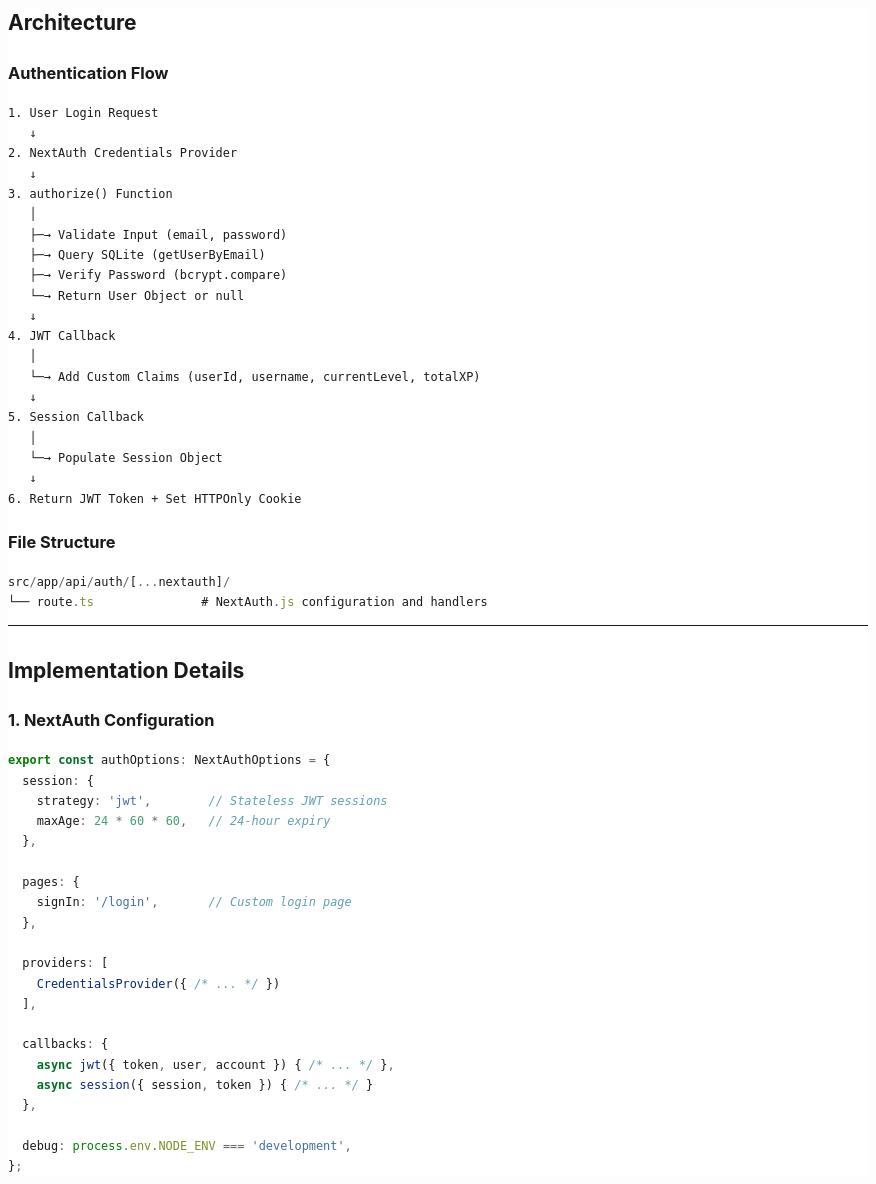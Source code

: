 ## Architecture

### Authentication Flow

```
1. User Login Request
   ↓
2. NextAuth Credentials Provider
   ↓
3. authorize() Function
   │
   ├─→ Validate Input (email, password)
   ├─→ Query SQLite (getUserByEmail)
   ├─→ Verify Password (bcrypt.compare)
   └─→ Return User Object or null
   ↓
4. JWT Callback
   │
   └─→ Add Custom Claims (userId, username, currentLevel, totalXP)
   ↓
5. Session Callback
   │
   └─→ Populate Session Object
   ↓
6. Return JWT Token + Set HTTPOnly Cookie
```

### File Structure

```typescript
src/app/api/auth/[...nextauth]/
└── route.ts               # NextAuth.js configuration and handlers
```

---

## Implementation Details

### 1. NextAuth Configuration

```typescript
export const authOptions: NextAuthOptions = {
  session: {
    strategy: 'jwt',        // Stateless JWT sessions
    maxAge: 24 * 60 * 60,   // 24-hour expiry
  },

  pages: {
    signIn: '/login',       // Custom login page
  },

  providers: [
    CredentialsProvider({ /* ... */ })
  ],

  callbacks: {
    async jwt({ token, user, account }) { /* ... */ },
    async session({ session, token }) { /* ... */ }
  },

  debug: process.env.NODE_ENV === 'development',
};
```
